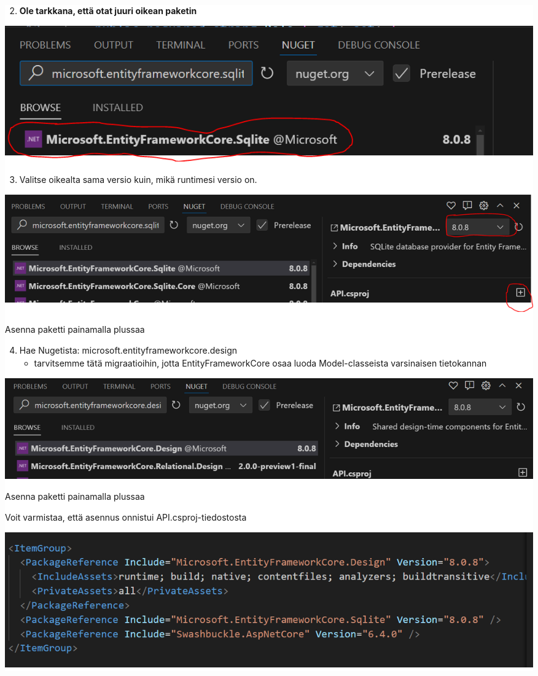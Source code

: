 2. <strong>Ole tarkkana, että otat juuri oikean paketin</strong>

![dotnet](./images/11.png)

3. Valitse oikealta sama versio kuin, mikä runtimesi versio on. 

![dotnet](./images/12.png)

Asenna paketti painamalla plussaa

4. Hae Nugetista: microsoft.entityframeworkcore.design
    * tarvitsemme tätä migraatioihin, jotta EntityFrameworkCore osaa luoda Model-classeista varsinaisen tietokannan


![dotnet](./images/13.png)

Asenna paketti painamalla plussaa

Voit varmistaa, että asennus onnistui API.csproj-tiedostosta

![dotnet](./images/14.png)
